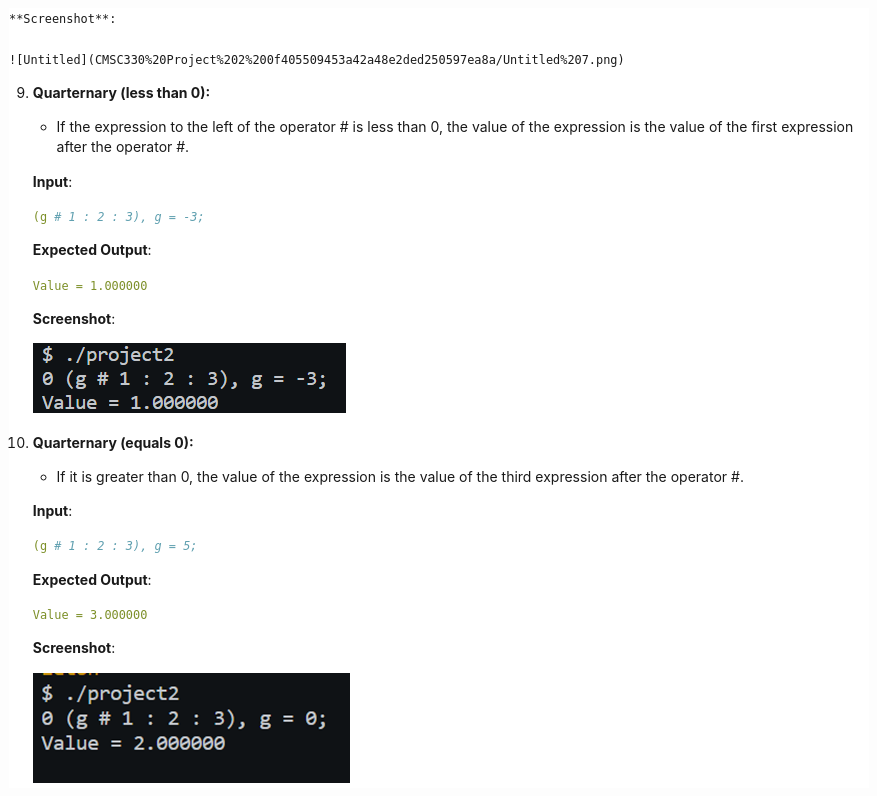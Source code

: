     **Screenshot**:
    
    ![Untitled](CMSC330%20Project%202%200f405509453a42a48e2ded250597ea8a/Untitled%207.png)
    
9. **Quarternary (less than 0):**
    - If the expression to the left of the operator # is less than 0, the value of the expression is the value of the first expression after the operator #.
    
    **Input**:
    
    ```yaml
    (g # 1 : 2 : 3), g = -3;
    ```
    
    **Expected Output**:
    
    ```yaml
    Value = 1.000000
    ```
    
    **Screenshot**:
    
    ![Untitled](CMSC330%20Project%202%200f405509453a42a48e2ded250597ea8a/Untitled%208.png)
    
10. **Quarternary (equals 0):**
    - If it is greater than 0, the value of the expression is the value of the third expression after the operator #.
    
    **Input**:
    
    ```yaml
    (g # 1 : 2 : 3), g = 5;
    ```
    
    **Expected Output**:
    
    ```yaml
    Value = 3.000000
    ```
    
    **Screenshot**:
    
    ![Untitled](CMSC330%20Project%202%200f405509453a42a48e2ded250597ea8a/Untitled%209.png)
    